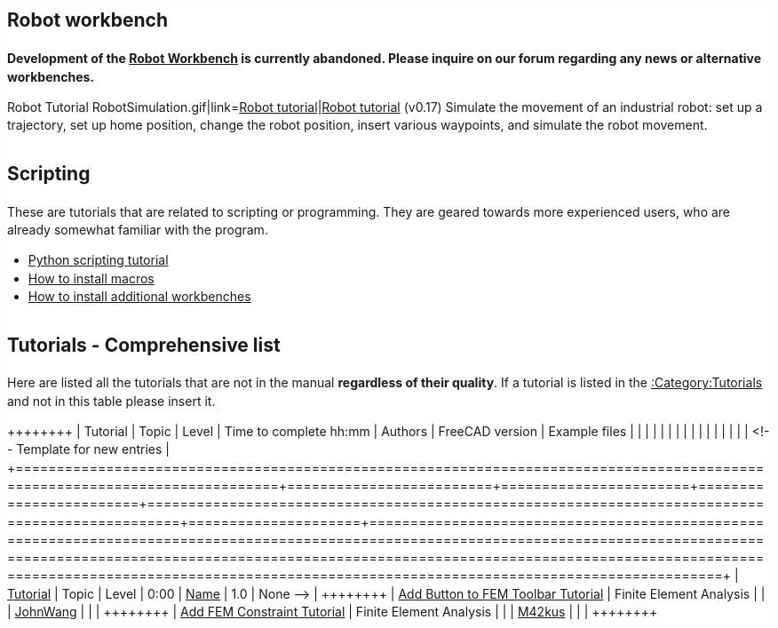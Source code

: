 ## Robot workbench 


**Development of the [Robot Workbench](Robot_Workbench.md) is currently abandoned. Please inquire on our forum regarding any news or alternative workbenches.**

Robot Tutorial RobotSimulation.gif\|link=[Robot tutorial](Robot_tutorial.md)\|[Robot tutorial](Robot_tutorial.md) (v0.17)
Simulate the movement of an industrial robot: set up a trajectory, set up home position, change the robot position, insert various waypoints, and simulate the robot movement.

## Scripting

These are tutorials that are related to scripting or programming. They are geared towards more experienced users, who are already somewhat familiar with the program.

-   [Python scripting tutorial](Python_scripting_tutorial.md)
-   [How to install macros](How_to_install_macros.md)
-   [How to install additional workbenches](How_to_install_additional_workbenches.md)

## Tutorials - Comprehensive list 

Here are listed all the tutorials that are not in the manual **regardless of their quality**. If a tutorial is listed in the [:Category:Tutorials](:Category_Tutorials.md) and not in this table please insert it.

++++++++
| Tutorial                                                                                                                   | Topic                   | Level                 | Time to complete hh:mm | Authors                                                                                        | FreeCAD version     | Example files                                                                                                                                                                                                                                                                                                                 |
|                                                                                                                            |                         |                       |                        |                                                                                                |                     |                                                                                                                                                                                                                                                                                                                               |
|                                                                                                                            |                         |                       |                        |                                                                                                |                     | \<!\-- Template for new entries                                                                                                                                                                                                                                                                                               |
+============================================================================================================================+=========================+=======================+========================+================================================================================================+=====================+===============================================================================================================================================================================================================================================================================================================================+
| [Tutorial](Tutorial.md)                                                                                            | Topic                   | Level                 | 0:00                   | [Name](User_Name.md)                                                                   | 1.0                 | None \--\>                                                                                                                                                                                                                                                                                                                    |
++++++++
| [Add Button to FEM Toolbar Tutorial](Add_Button_to_FEM_Toolbar_Tutorial.md)                                        | Finite Element Analysis |                       |                        | [JohnWang](User_JohnWang.md)                                                           |                     |                                                                                                                                                                                                                                                                                                                               |
++++++++
| [Add FEM Constraint Tutorial](Add_FEM_Constraint_Tutorial.md)                                                      | Finite Element Analysis |                       |                        | [M42kus](User_M42kus.md)                                                               |                     |                                                                                                                                                                                                                                                                                                                               |
++++++++
